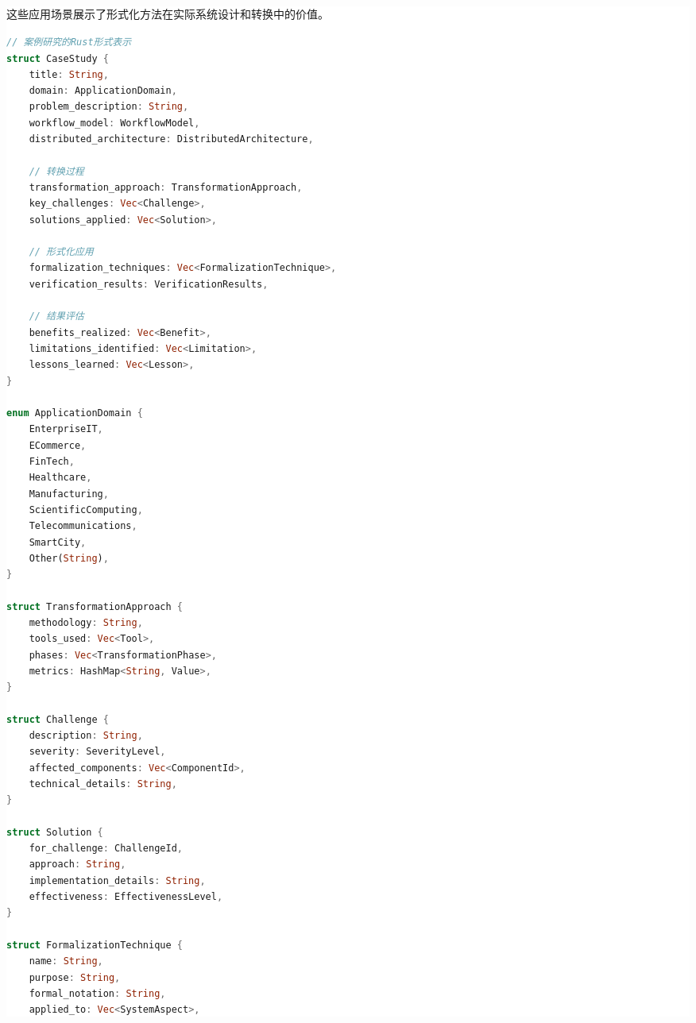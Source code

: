 这些应用场景展示了形式化方法在实际系统设计和转换中的价值。

```rust
// 案例研究的Rust形式表示
struct CaseStudy {
    title: String,
    domain: ApplicationDomain,
    problem_description: String,
    workflow_model: WorkflowModel,
    distributed_architecture: DistributedArchitecture,
    
    // 转换过程
    transformation_approach: TransformationApproach,
    key_challenges: Vec<Challenge>,
    solutions_applied: Vec<Solution>,
    
    // 形式化应用
    formalization_techniques: Vec<FormalizationTechnique>,
    verification_results: VerificationResults,
    
    // 结果评估
    benefits_realized: Vec<Benefit>,
    limitations_identified: Vec<Limitation>,
    lessons_learned: Vec<Lesson>,
}

enum ApplicationDomain {
    EnterpriseIT,
    ECommerce,
    FinTech,
    Healthcare,
    Manufacturing,
    ScientificComputing,
    Telecommunications,
    SmartCity,
    Other(String),
}

struct TransformationApproach {
    methodology: String,
    tools_used: Vec<Tool>,
    phases: Vec<TransformationPhase>,
    metrics: HashMap<String, Value>,
}

struct Challenge {
    description: String,
    severity: SeverityLevel,
    affected_components: Vec<ComponentId>,
    technical_details: String,
}

struct Solution {
    for_challenge: ChallengeId,
    approach: String,
    implementation_details: String,
    effectiveness: EffectivenessLevel,
}

struct FormalizationTechnique {
    name: String,
    purpose: String,
    formal_notation: String,
    applied_to: Vec<SystemAspect>,
```